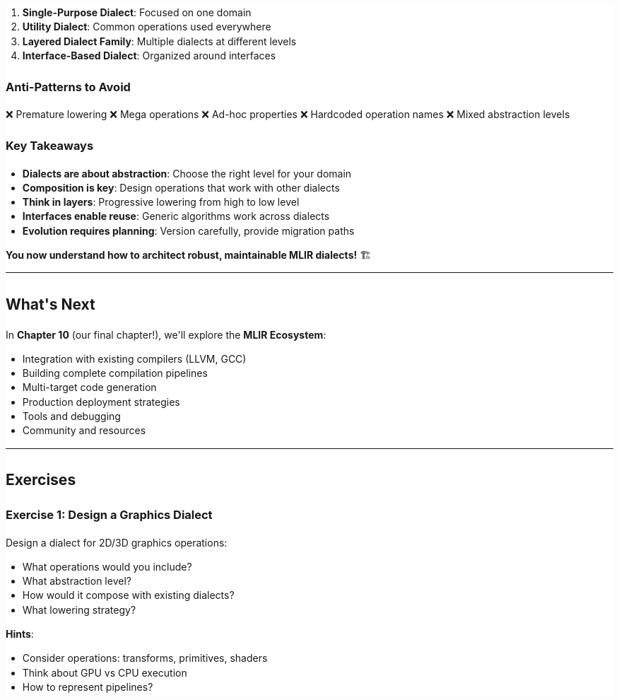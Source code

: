 1. **Single-Purpose Dialect**: Focused on one domain
2. **Utility Dialect**: Common operations used everywhere
3. **Layered Dialect Family**: Multiple dialects at different levels
4. **Interface-Based Dialect**: Organized around interfaces

### Anti-Patterns to Avoid

❌ Premature lowering
❌ Mega operations
❌ Ad-hoc properties
❌ Hardcoded operation names
❌ Mixed abstraction levels

### Key Takeaways

- **Dialects are about abstraction**: Choose the right level for your domain
- **Composition is key**: Design operations that work with other dialects
- **Think in layers**: Progressive lowering from high to low level
- **Interfaces enable reuse**: Generic algorithms work across dialects
- **Evolution requires planning**: Version carefully, provide migration paths

**You now understand how to architect robust, maintainable MLIR dialects!** 🏗️

---

## What's Next

In **Chapter 10** (our final chapter!), we'll explore the **MLIR Ecosystem**:

- Integration with existing compilers (LLVM, GCC)
- Building complete compilation pipelines
- Multi-target code generation
- Production deployment strategies
- Tools and debugging
- Community and resources

---

## Exercises

### Exercise 1: Design a Graphics Dialect

Design a dialect for 2D/3D graphics operations:
- What operations would you include?
- What abstraction level?
- How would it compose with existing dialects?
- What lowering strategy?

**Hints**:
- Consider operations: transforms, primitives, shaders
- Think about GPU vs CPU execution
- How to represent pipelines?
